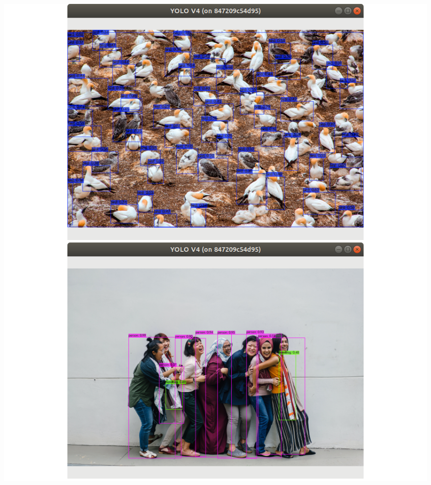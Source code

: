 

<div align = "center">
<img src="readmemedia/birds.png" width=70%>
<img src="readmemedia/people.png" width=70%>
</div>
